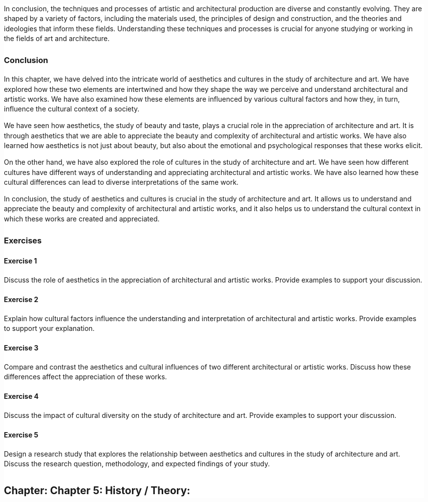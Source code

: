 In conclusion, the techniques and processes of artistic and architectural production are diverse and constantly evolving. They are shaped by a variety of factors, including the materials used, the principles of design and construction, and the theories and ideologies that inform these fields. Understanding these techniques and processes is crucial for anyone studying or working in the fields of art and architecture.

### Conclusion

In this chapter, we have delved into the intricate world of aesthetics and cultures in the study of architecture and art. We have explored how these two elements are intertwined and how they shape the way we perceive and understand architectural and artistic works. We have also examined how these elements are influenced by various cultural factors and how they, in turn, influence the cultural context of a society.

We have seen how aesthetics, the study of beauty and taste, plays a crucial role in the appreciation of architecture and art. It is through aesthetics that we are able to appreciate the beauty and complexity of architectural and artistic works. We have also learned how aesthetics is not just about beauty, but also about the emotional and psychological responses that these works elicit.

On the other hand, we have also explored the role of cultures in the study of architecture and art. We have seen how different cultures have different ways of understanding and appreciating architectural and artistic works. We have also learned how these cultural differences can lead to diverse interpretations of the same work.

In conclusion, the study of aesthetics and cultures is crucial in the study of architecture and art. It allows us to understand and appreciate the beauty and complexity of architectural and artistic works, and it also helps us to understand the cultural context in which these works are created and appreciated.

### Exercises

#### Exercise 1
Discuss the role of aesthetics in the appreciation of architectural and artistic works. Provide examples to support your discussion.

#### Exercise 2
Explain how cultural factors influence the understanding and interpretation of architectural and artistic works. Provide examples to support your explanation.

#### Exercise 3
Compare and contrast the aesthetics and cultural influences of two different architectural or artistic works. Discuss how these differences affect the appreciation of these works.

#### Exercise 4
Discuss the impact of cultural diversity on the study of architecture and art. Provide examples to support your discussion.

#### Exercise 5
Design a research study that explores the relationship between aesthetics and cultures in the study of architecture and art. Discuss the research question, methodology, and expected findings of your study.

## Chapter: Chapter 5: History / Theory:
